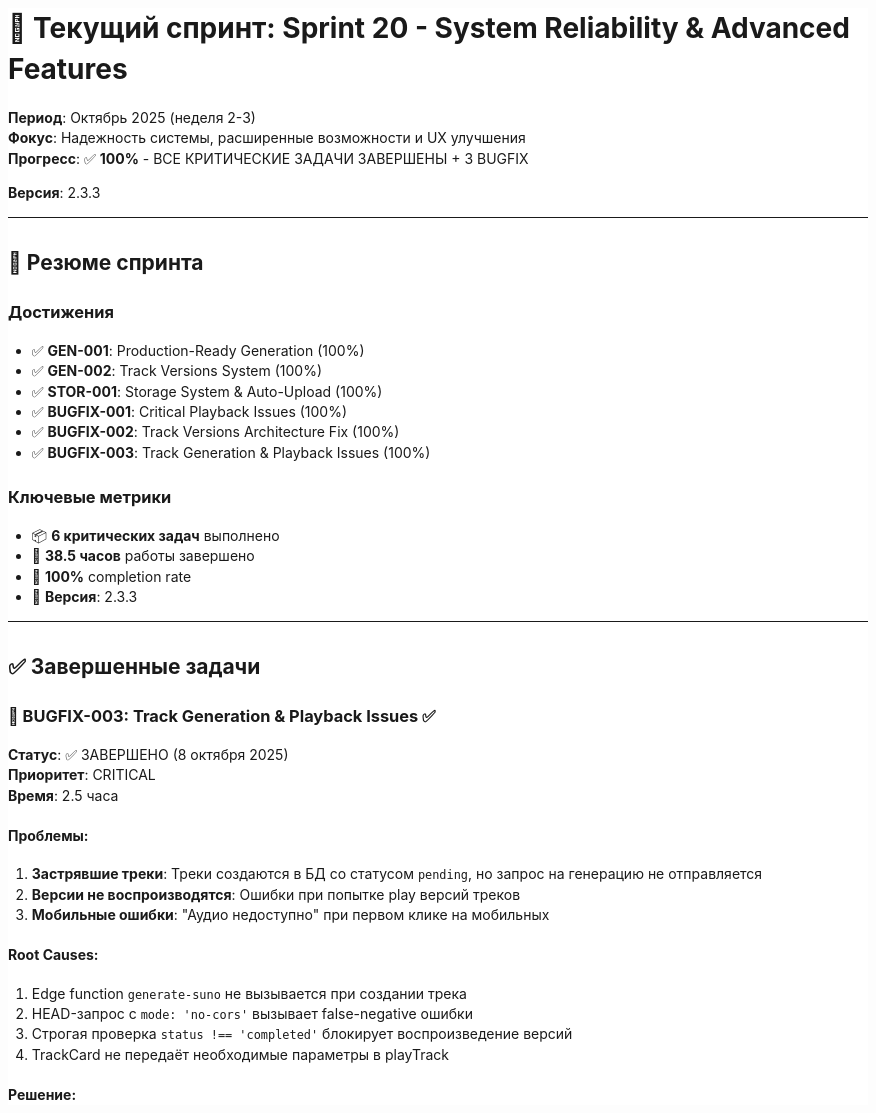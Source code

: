 # 🚀 Текущий спринт: Sprint 20 - System Reliability & Advanced Features

**Период**: Октябрь 2025 (неделя 2-3)  
**Фокус**: Надежность системы, расширенные возможности и UX улучшения  
**Прогресс**: ✅ **100%** - ВСЕ КРИТИЧЕСКИЕ ЗАДАЧИ ЗАВЕРШЕНЫ + 3 BUGFIX

**Версия**: 2.3.3

---

## 🎯 Резюме спринта

### Достижения
- ✅ **GEN-001**: Production-Ready Generation (100%)
- ✅ **GEN-002**: Track Versions System (100%)
- ✅ **STOR-001**: Storage System & Auto-Upload (100%)
- ✅ **BUGFIX-001**: Critical Playback Issues (100%)
- ✅ **BUGFIX-002**: Track Versions Architecture Fix (100%)
- ✅ **BUGFIX-003**: Track Generation & Playback Issues (100%)

### Ключевые метрики
- 📦 **6 критических задач** выполнено
- 🚀 **38.5 часов** работы завершено
- 💯 **100%** completion rate
- 🎵 **Версия**: 2.3.3

---

## ✅ Завершенные задачи

### 🔴 BUGFIX-003: Track Generation & Playback Issues ✅
**Статус**: ✅ ЗАВЕРШЕНО (8 октября 2025)  
**Приоритет**: CRITICAL  
**Время**: 2.5 часа

#### Проблемы:
1. **Застрявшие треки**: Треки создаются в БД со статусом `pending`, но запрос на генерацию не отправляется
2. **Версии не воспроизводятся**: Ошибки при попытке play версий треков
3. **Мобильные ошибки**: "Аудио недоступно" при первом клике на мобильных

#### Root Causes:
1. Edge function `generate-suno` не вызывается при создании трека
2. HEAD-запрос с `mode: 'no-cors'` вызывает false-negative ошибки
3. Строгая проверка `status !== 'completed'` блокирует воспроизведение версий
4. TrackCard не передаёт необходимые параметры в playTrack

#### Решение:
